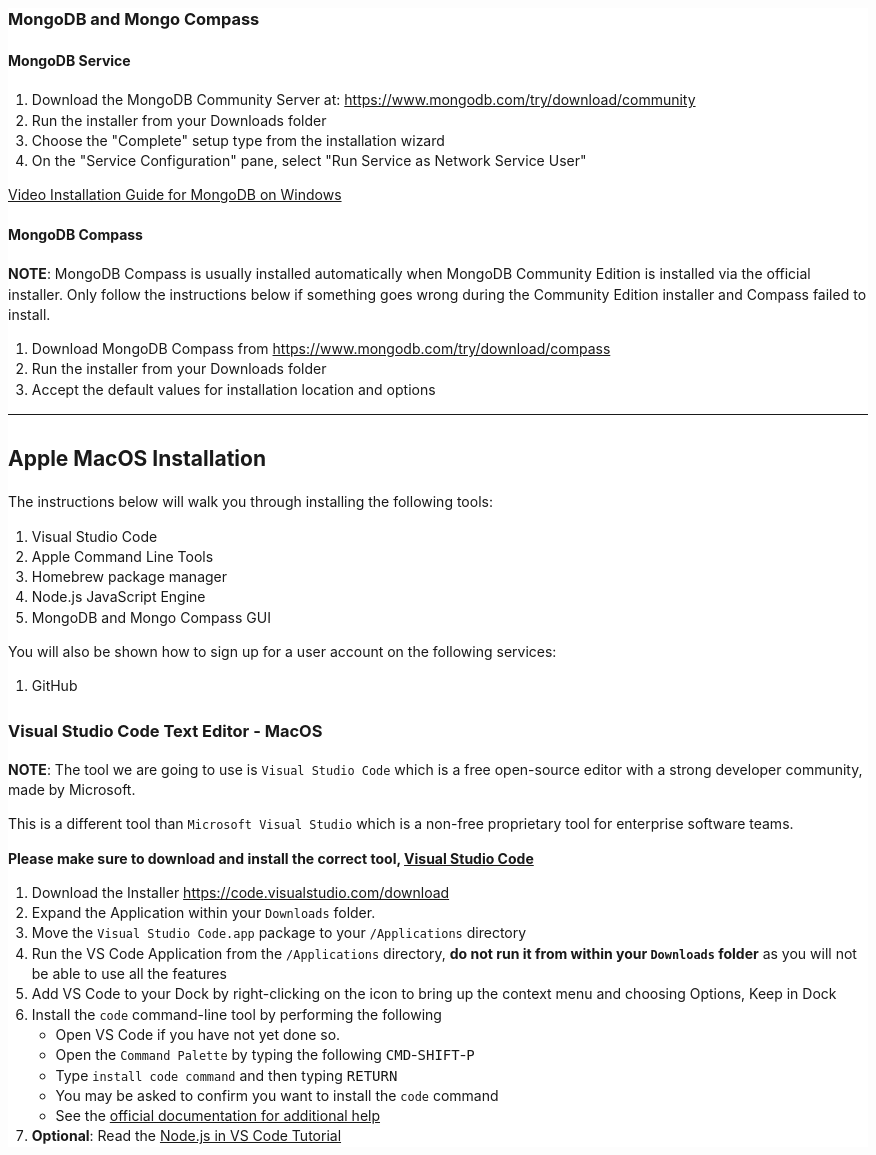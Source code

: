 ### MongoDB and Mongo Compass

#### MongoDB Service

1. Download the MongoDB Community Server at: <https://www.mongodb.com/try/download/community>
2. Run the installer from your Downloads folder
3. Choose the "Complete" setup type from the installation wizard
4. On the "Service Configuration" pane, select "Run Service as Network Service User"

[Video Installation Guide for MongoDB on Windows](https://www.loom.com/share/23f358e7221048748b433e4f5fd8c83a)

#### MongoDB Compass

**NOTE**: MongoDB Compass is usually installed automatically when MongoDB Community Edition is installed via the official installer. Only follow the instructions below if something goes wrong during the Community Edition installer and Compass failed to install.

1. Download MongoDB Compass from <https://www.mongodb.com/try/download/compass>
2. Run the installer from your Downloads folder
3. Accept the default values for installation location and options


---

## Apple MacOS Installation

The instructions below will walk you through installing the following tools:

1. Visual Studio Code
2. Apple Command Line Tools
3. Homebrew package manager
4. Node.js JavaScript Engine
5. MongoDB and Mongo Compass GUI

You will also be shown how to sign up for a user account on the following services:

1. GitHub


### Visual Studio Code Text Editor - MacOS

**NOTE**: The tool we are going to use is `Visual Studio Code` which is a free open-source editor with a strong developer community, made by Microsoft.

This is a different tool than `Microsoft Visual Studio` which is a non-free proprietary tool for enterprise software teams.

**Please make sure to download and install the correct tool, [Visual Studio Code](https://code.visualstudio.com/)**

1. Download the Installer <https://code.visualstudio.com/download>
2. Expand the Application within your `Downloads` folder.
3. Move the `Visual Studio Code.app` package to your `/Applications` directory
4. Run the VS Code Application from the `/Applications` directory, **do not run it from within your `Downloads` folder** as you will not be able to use all the features
5. Add VS Code to your Dock by right-clicking on the icon to bring up the context menu and choosing Options, Keep in Dock
6. Install the `code` command-line tool by performing the following
    * Open VS Code if you have not yet done so.
    * Open the `Command Palette` by typing the following <kbd>CMD</kbd>-<kbd>SHIFT</kbd>-<kbd>P</kbd>
    * Type `install code command` and then typing <kbd>RETURN</kbd>
    * You may be asked to confirm you want to install the `code` command
    * See the [official documentation for additional help](https://code.visualstudio.com/docs/setup/mac#_launching-from-the-command-line)
7. **Optional**: Read the [Node.js in VS Code Tutorial](https://code.visualstudio.com/docs/nodejs/nodejs-tutorial)

